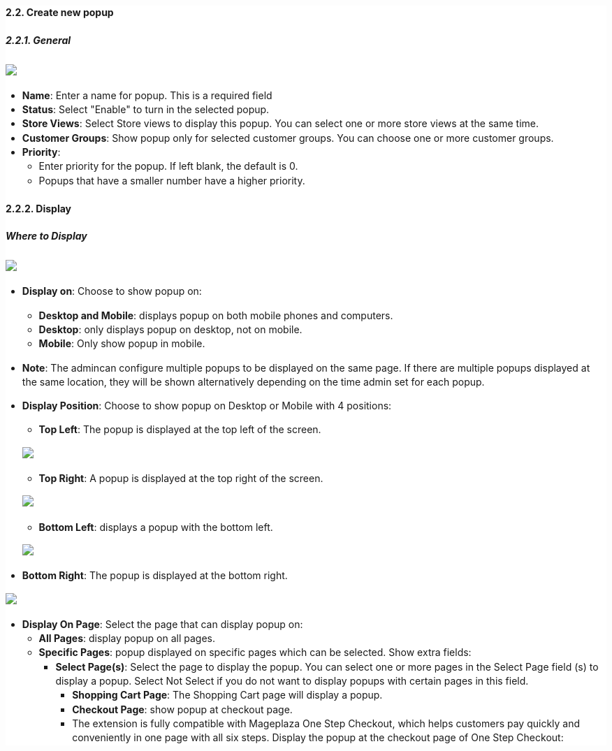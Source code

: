 #### 2.2. Create new popup
##### 2.2.1. General

![](https://i.imgur.com/VCfCfke.png)

- **Name**: Enter a name for popup. This is a required field
- **Status**: Select "Enable" to turn in the selected popup.
- **Store Views**: Select Store views to display this popup. You can select one or more store views at the same time. 
- **Customer Groups**: Show popup only for selected customer groups. You can choose one or more customer groups.
- **Priority**:
  - Enter priority for the popup. If left blank, the default is 0.
  - Popups that have a smaller number have a higher priority.


#### 2.2.2. Display
##### Where to Display

![](https://i.imgur.com/hmVl4Ch.png)

- **Display on**: Choose to show popup on:
  - **Desktop and Mobile**: displays popup on both mobile phones and computers.
  - **Desktop**: only displays popup on desktop, not on mobile.
  - **Mobile**: Only show popup in mobile.
  
- **Note**: The admincan configure multiple popups to be displayed on the same page. If there are multiple popups displayed at the same location, they will be shown alternatively depending on the time admin set for each popup.

- **Display Position**: Choose to show popup on Desktop or Mobile with 4 positions:
  - **Top Left**: The popup is displayed at the top left of the screen.
  
  ![](https://imgur.com/9rUnsoi.png)
  - **Top Right**: A popup is displayed at the top right of the screen.
  
  ![](https://imgur.com/h9zu6Lw.png)
  - **Bottom Left**: displays a popup with the bottom left.
  
  ![](https://i.imgur.com/q2jVSPh.png)
 - **Bottom Right**: The popup is displayed at the bottom right.
 
  ![](https://i.imgur.com/YoXn9nQ.png)
  
- **Display On Page**: Select the page that can display popup on:
  - **All Pages**: display popup on all pages.
  - **Specific Pages**: popup displayed on specific pages which can be selected. Show extra fields:
    - **Select Page(s)**: Select the page to display the popup. You can select one or more pages in the Select Page field (s) to display a popup. Select Not Select if you do not want to display popups with certain pages in this field.
      - **Shopping Cart Page**: The Shopping Cart page will display a popup.
      - **Checkout Page**: show popup at checkout page.
      - The extension is fully compatible with Mageplaza One Step Checkout, which helps customers pay quickly and conveniently in one page with all six steps. Display the popup at the checkout page of One Step Checkout:
      